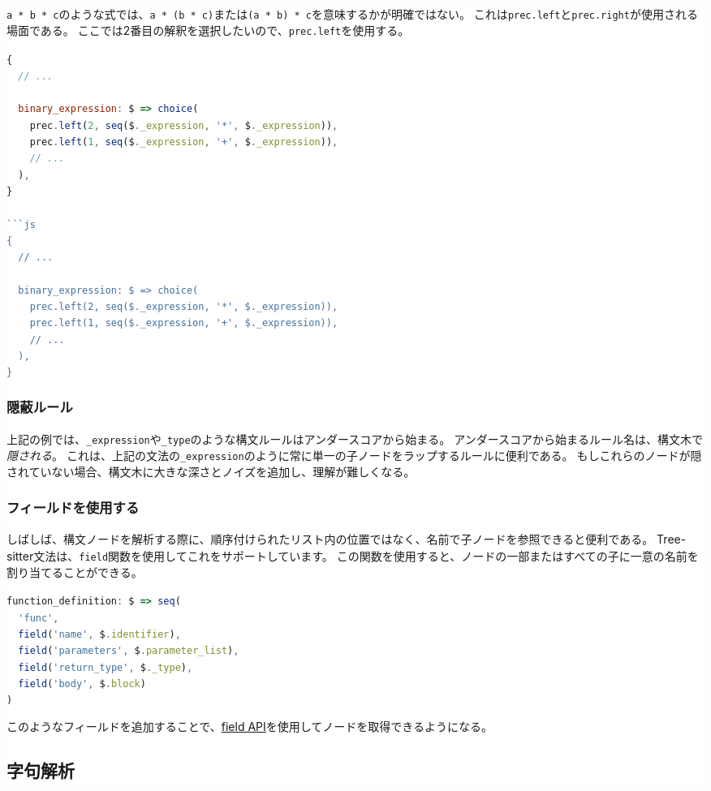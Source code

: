 `a * b * c`のような式では、`a * (b * c)`または`(a * b) * c`を意味するかが明確ではない。
これは`prec.left`と`prec.right`が使用される場面である。
ここでは2番目の解釈を選択したいので、`prec.left`を使用する。

```js
{
  // ...

  binary_expression: $ => choice(
    prec.left(2, seq($._expression, '*', $._expression)),
    prec.left(1, seq($._expression, '+', $._expression)),
    // ...
  ),
}

```js
{
  // ...

  binary_expression: $ => choice(
    prec.left(2, seq($._expression, '*', $._expression)),
    prec.left(1, seq($._expression, '+', $._expression)),
    // ...
  ),
}
```

### 隠蔽ルール

上記の例では、`_expression`や`_type`のような構文ルールはアンダースコアから始まる。
アンダースコアから始まるルール名は、構文木で*隠される*。
これは、上記の文法の`_expression`のように常に単一の子ノードをラップするルールに便利である。
もしこれらのノードが隠されていない場合、構文木に大きな深さとノイズを追加し、理解が難しくなる。

### フィールドを使用する

しばしば、構文ノードを解析する際に、順序付けられたリスト内の位置ではなく、名前で子ノードを参照できると便利である。
Tree-sitter文法は、`field`関数を使用してこれをサポートしています。
この関数を使用すると、ノードの一部またはすべての子に一意の名前を割り当てることができる。

```js
function_definition: $ => seq(
  'func',
  field('name', $.identifier),
  field('parameters', $.parameter_list),
  field('return_type', $._type),
  field('body', $.block)
)
```

このようなフィールドを追加することで、[field API][field-names-section]を使用してノードを取得できるようになる。

## 字句解析


[ambiguous-grammar]: https://en.wikipedia.org/wiki/Ambiguous_grammar
[antlr]: http://www.antlr.org/
[bison-dprec]: https://www.gnu.org/software/bison/manual/html_node/Generalized-LR-Parsing.html
[bison]: https://en.wikipedia.org/wiki/GNU_bison
[c-linkage]: https://en.cppreference.com/w/cpp/language/language_linkage
[cargo]: https://doc.rust-lang.org/cargo/getting-started/installation.html
[crate]: https://crates.io/crates/tree-sitter-cli
[cst]: https://en.wikipedia.org/wiki/Parse_tree
[dfa]: https://en.wikipedia.org/wiki/Deterministic_finite_automaton
[ebnf]: https://en.wikipedia.org/wiki/Extended_Backus%E2%80%93Naur_form
[ecmascript-spec]: https://262.ecma-international.org/6.0/
[ejs]: https://ejs.co
[enum]: https://en.wikipedia.org/wiki/Enumerated_type#C
[glr-parsing]: https://en.wikipedia.org/wiki/GLR_parser
[heredoc]: https://en.wikipedia.org/wiki/Here_document
[indent-tokens]: https://en.wikipedia.org/wiki/Off-side_rule
[language-spec]: https://en.wikipedia.org/wiki/Programming_language_specification
[lexing]: https://en.wikipedia.org/wiki/Lexical_analysis
[longest-match]: https://en.wikipedia.org/wiki/Maximal_munch
[lr-conflict]: https://en.wikipedia.org/wiki/LR_parser#Conflicts_in_the_constructed_tables
[lr-grammars]: https://en.wikipedia.org/wiki/LR_parser
[multi-language-section]: ./using-parsers#multi-language-documents
[named-vs-anonymous-nodes-section]: ./using-parsers#named-vs-anonymous-nodes
[field-names-section]: ./using-parsers#node-field-names
[nan]: https://github.com/nodejs/nan
[node-module]: https://www.npmjs.com/package/tree-sitter-cli
[node.js]: https://nodejs.org
[static-node-types]: ./using-parsers#static-node-types
[non-terminal]: https://en.wikipedia.org/wiki/Terminal_and_nonterminal_symbols
[npm]: https://docs.npmjs.com
[path-env]: https://en.wikipedia.org/wiki/PATH_(variable)
[peg]: https://en.wikipedia.org/wiki/Parsing_expression_grammar
[percent-string]: https://docs.ruby-lang.org/en/2.5.0/doc/syntax/literals_rdoc.html#label-Percent+Strings
[releases]: https://github.com/tree-sitter/tree-sitter/releases/latest
[s-exp]: https://en.wikipedia.org/wiki/S-expression
[syntax-highlighting]: ./syntax-highlighting
[syntax-highlighting-tests]: ./syntax-highlighting#unit-testing
[tree-sitter-cli]: https://github.com/tree-sitter/tree-sitter/tree/master/cli
[tree-sitter-javascript]: https://github.com/tree-sitter/tree-sitter-javascript
[yacc-prec]: https://docs.oracle.com/cd/E19504-01/802-5880/6i9k05dh3/index.html
[yacc]: https://en.wikipedia.org/wiki/Yacc
